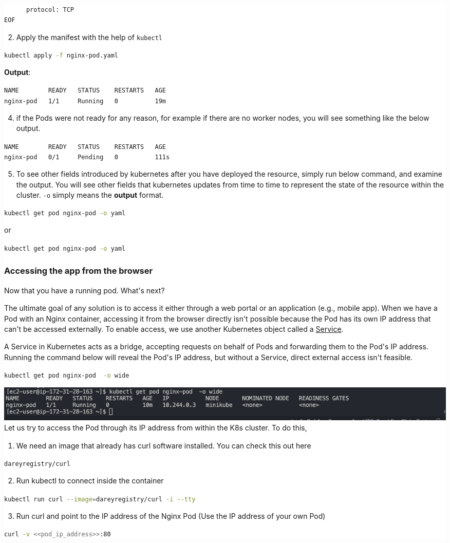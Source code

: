 ```bash
      protocol: TCP
EOF
```
2. Apply the manifest with the help of `kubectl`
```bash
kubectl apply -f nginx-pod.yaml
```
**Output**:
```bash
NAME        READY   STATUS    RESTARTS   AGE
nginx-pod   1/1     Running   0          19m
```
4. if the Pods were not ready for any reason, for example if there are no worker nodes, you will see something like the below output.
```bash
NAME        READY   STATUS    RESTARTS   AGE
nginx-pod   0/1     Pending   0          111s
```
5. To see other fields introduced by kubernetes after you have deployed the resource, simply run below command, and examine the output. You will see other fields that kubernetes updates from time to time to represent the state of the resource within the cluster. `-o` simply means the **output** format.
```bash
kubectl get pod nginx-pod -o yaml 
```
or 
```bash
kubectl get pod nginx-pod -o yaml 
```
### Accessing the app from the browser
Now that you have a running pod. What's next?

The ultimate goal of any solution is to access it either through a web portal or an application (e.g., mobile app). When we have a Pod with an Nginx container, accessing it from the browser directly isn't possible because the Pod has its own IP address that can't be accessed externally. To enable access, we use another Kubernetes object called a [Service](https://kubernetes.io/docs/concepts/services-networking/service/).

A Service in Kubernetes acts as a bridge, accepting requests on behalf of Pods and forwarding them to the Pod's IP address. Running the command below will reveal the Pod's IP address, but without a Service, direct external access isn't feasible.
```bash
kubectl get pod nginx-pod  -o wide 
```

![nginx-pod](images/ngpod.png)
Let us try to access the Pod through its IP address from within the K8s cluster. To do this,

1. We need an image that already has curl software installed. You can check this out here
```bash
dareyregistry/curl
```
2. Run kubectl to connect inside the container
```bash
kubectl run curl --image=dareyregistry/curl -i --tty
```
3. Run curl and point to the IP address of the Nginx Pod (Use the IP address of your own Pod)
```bash
curl -v <<pod_ip_address>>:80
```